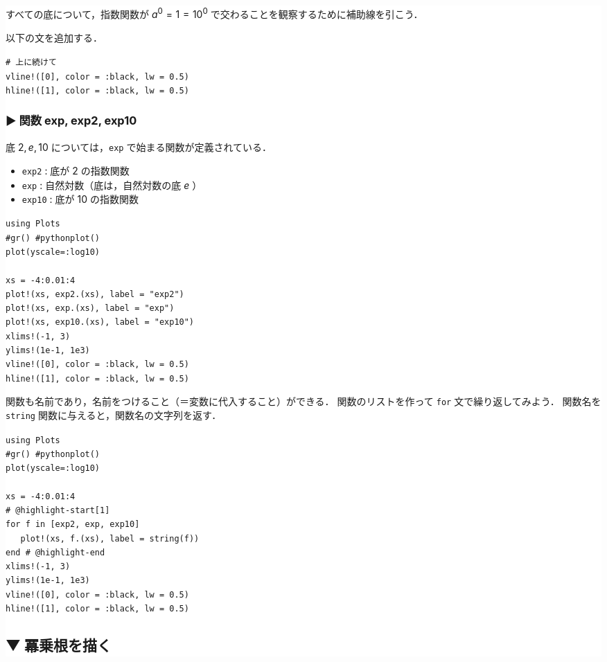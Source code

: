 
すべての底について，指数関数が $a^{0} = 1 = 10^{0}$ で交わることを観察するために補助線を引こう．

以下の文を追加する．

```@example ch003
# 上に続けて
vline!([0], color = :black, lw = 0.5)
hline!([1], color = :black, lw = 0.5)
```


### ▶ 関数 exp, exp2, exp10

底 $2, e, 10$ については，`exp` で始まる関数が定義されている．
* `exp2` : 底が $2$ の指数関数
* `exp` : 自然対数（底は，自然対数の底 $e$ ）
* `exp10` : 底が $10$ の指数関数

```@example ch003
using Plots
#gr() #pythonplot()
plot(yscale=:log10)

xs = -4:0.01:4
plot!(xs, exp2.(xs), label = "exp2")
plot!(xs, exp.(xs), label = "exp")
plot!(xs, exp10.(xs), label = "exp10")
xlims!(-1, 3)
ylims!(1e-1, 1e3)
vline!([0], color = :black, lw = 0.5)
hline!([1], color = :black, lw = 0.5)
```


関数も名前であり，名前をつけること（＝変数に代入すること）ができる．
関数のリストを作って `for` 文で繰り返してみよう．
関数名を `string` 関数に与えると，関数名の文字列を返す．

```@example ch003
using Plots
#gr() #pythonplot()
plot(yscale=:log10)

xs = -4:0.01:4
# @highlight-start[1]
for f in [exp2, exp, exp10]
   plot!(xs, f.(xs), label = string(f))
end # @highlight-end
xlims!(-1, 3)
ylims!(1e-1, 1e3)
vline!([0], color = :black, lw = 0.5)
hline!([1], color = :black, lw = 0.5)
```


## ▼ 冪乗根を描く
